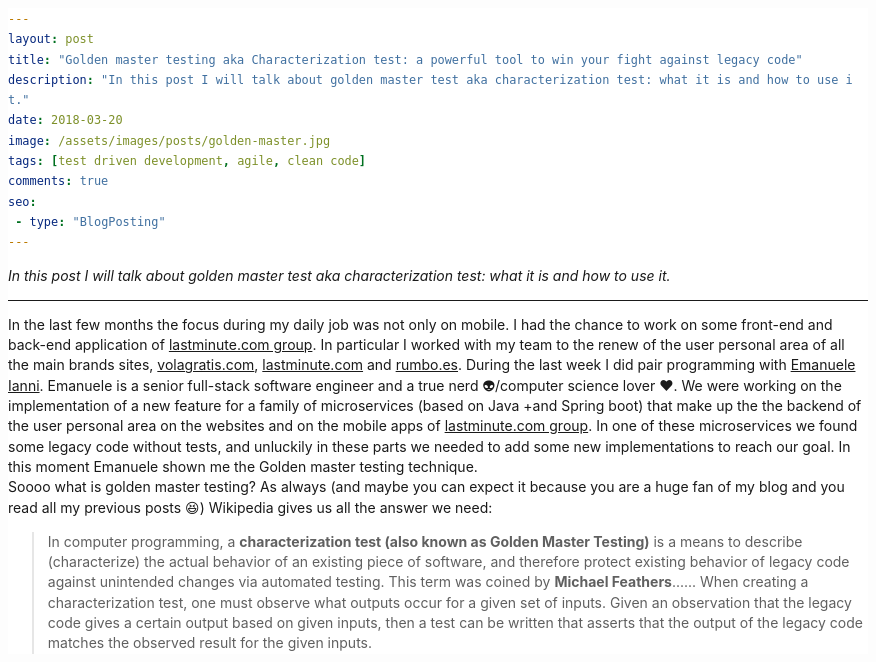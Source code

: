 ```yaml
---
layout: post
title: "Golden master testing aka Characterization test: a powerful tool to win your fight against legacy code"
description: "In this post I will talk about golden master test aka characterization test: what it is and how to use it."
date: 2018-03-20
image: /assets/images/posts/golden-master.jpg
tags: [test driven development, agile, clean code]
comments: true
seo:
 - type: "BlogPosting"
---
```


*In this post I will talk about golden master test aka characterization test: what it is and how to use it.*

---

In the last few months the focus during my daily job was not only on mobile. I had the chance to work on some front-end 
and back-end application of [lastminute.com group](http://www.lastminutegroup.com "lastminute.com group"). In 
particular I worked with my team to the renew of the user personal area of all the main brands sites, [volagratis.com](https://www.volagratis.com/ "volagratis"), [lastminute.com](https://www.it.lastminute.com/ "lastminute") and 
[rumbo.es](https://www.rumbo.es/ "rumbo"). 
During the last week I did pair programming with [Emanuele Ianni](https://www.linkedin.com/in/emanueleianni/ "Emanuele Ianni"). 
Emanuele is a senior full-stack software engineer and a true nerd :alien:/computer science lover :heart:. We were 
working
 on the implementation of a new feature for a family of microservices (based on Java +and Spring boot) that make up the 
 the backend of the user personal area on the websites and on the mobile apps of [lastminute.com group](http://www.lastminutegroup.com "lastminute.com group"). 
 In one of these microservices we found some legacy code without tests, and unluckily in these parts we needed to add 
 some new implementations to reach our goal. In this moment Emanuele shown me the Golden master testing technique.  
 Soooo what is golden master testing? As always (and maybe you can expect it because you are a huge fan of my blog 
 and you read all my previous posts :laughing:) Wikipedia gives us all the answer we need:
 
 > In computer programming, a **characterization test (also known as Golden Master Testing)** is a means to describe 
 (characterize) the actual behavior of an existing piece of software, and therefore protect existing behavior of 
 legacy code against unintended changes via automated testing. This term was coined by **Michael Feathers**...... When 
 creating a characterization test, one must observe what outputs occur for a given set of inputs. Given an 
 observation that the legacy code gives a certain output based on given inputs, then a test can be written that 
 asserts that the output of the legacy code matches the observed result for the given inputs.
 